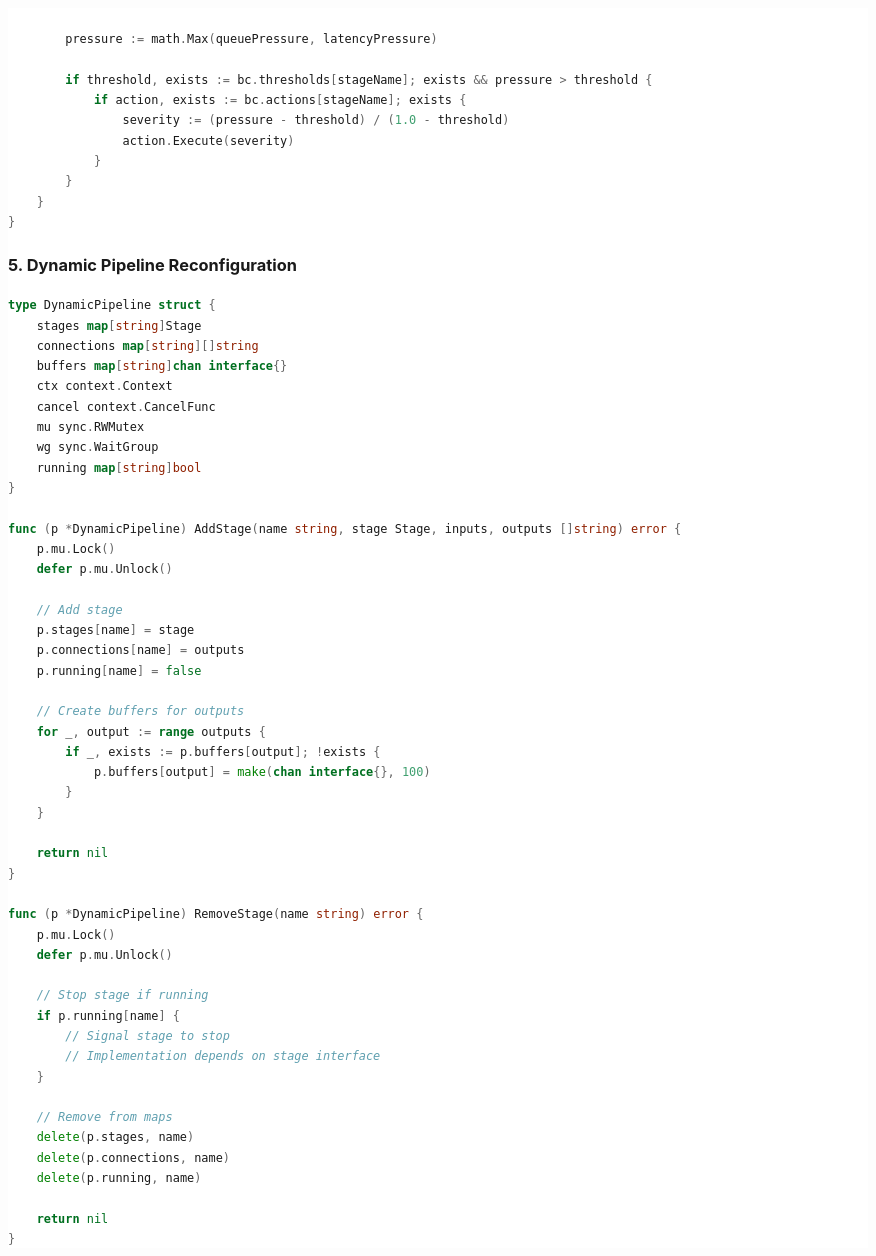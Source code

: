 ```go
        
        pressure := math.Max(queuePressure, latencyPressure)
        
        if threshold, exists := bc.thresholds[stageName]; exists && pressure > threshold {
            if action, exists := bc.actions[stageName]; exists {
                severity := (pressure - threshold) / (1.0 - threshold)
                action.Execute(severity)
            }
        }
    }
}
```

### 5. Dynamic Pipeline Reconfiguration
```go
type DynamicPipeline struct {
    stages map[string]Stage
    connections map[string][]string
    buffers map[string]chan interface{}
    ctx context.Context
    cancel context.CancelFunc
    mu sync.RWMutex
    wg sync.WaitGroup
    running map[string]bool
}

func (p *DynamicPipeline) AddStage(name string, stage Stage, inputs, outputs []string) error {
    p.mu.Lock()
    defer p.mu.Unlock()
    
    // Add stage
    p.stages[name] = stage
    p.connections[name] = outputs
    p.running[name] = false
    
    // Create buffers for outputs
    for _, output := range outputs {
        if _, exists := p.buffers[output]; !exists {
            p.buffers[output] = make(chan interface{}, 100)
        }
    }
    
    return nil
}

func (p *DynamicPipeline) RemoveStage(name string) error {
    p.mu.Lock()
    defer p.mu.Unlock()
    
    // Stop stage if running
    if p.running[name] {
        // Signal stage to stop
        // Implementation depends on stage interface
    }
    
    // Remove from maps
    delete(p.stages, name)
    delete(p.connections, name)
    delete(p.running, name)
    
    return nil
}

```